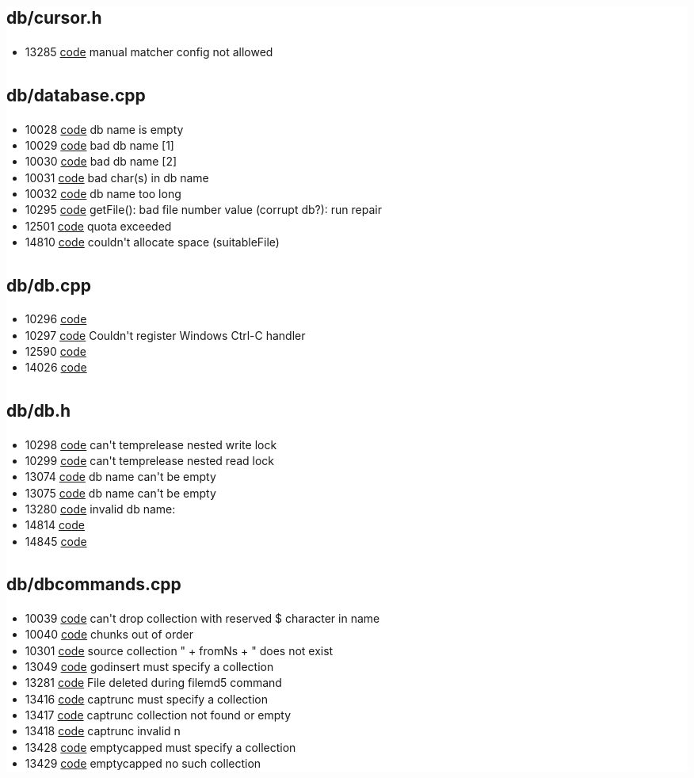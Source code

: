 
db/cursor.h
----
* 13285 [code](http://github.com/mongodb/mongo/blob/master/db/cursor.h#L133) manual matcher config not allowed


db/database.cpp
----
* 10028 [code](http://github.com/mongodb/mongo/blob/master/db/database.cpp#L47) db name is empty
* 10029 [code](http://github.com/mongodb/mongo/blob/master/db/database.cpp#L48) bad db name [1]
* 10030 [code](http://github.com/mongodb/mongo/blob/master/db/database.cpp#L49) bad db name [2]
* 10031 [code](http://github.com/mongodb/mongo/blob/master/db/database.cpp#L50) bad char(s) in db name
* 10032 [code](http://github.com/mongodb/mongo/blob/master/db/database.cpp#L51) db name too long
* 10295 [code](http://github.com/mongodb/mongo/blob/master/db/database.cpp#L151) getFile(): bad file number value (corrupt db?): run repair
* 12501 [code](http://github.com/mongodb/mongo/blob/master/db/database.cpp#L220) quota exceeded
* 14810 [code](http://github.com/mongodb/mongo/blob/master/db/database.cpp#L233) couldn't allocate space (suitableFile)


db/db.cpp
----
* 10296 [code](http://github.com/mongodb/mongo/blob/master/db/db.cpp#L433) 
* 10297 [code](http://github.com/mongodb/mongo/blob/master/db/db.cpp#L1245) Couldn't register Windows Ctrl-C handler
* 12590 [code](http://github.com/mongodb/mongo/blob/master/db/db.cpp#L438) 
* 14026 [code](http://github.com/mongodb/mongo/blob/master/db/db.cpp#L285) 


db/db.h
----
* 10298 [code](http://github.com/mongodb/mongo/blob/master/db/db.h#L152) can't temprelease nested write lock
* 10299 [code](http://github.com/mongodb/mongo/blob/master/db/db.h#L157) can't temprelease nested read lock
* 13074 [code](http://github.com/mongodb/mongo/blob/master/db/db.h#L127) db name can't be empty
* 13075 [code](http://github.com/mongodb/mongo/blob/master/db/db.h#L130) db name can't be empty
* 13280 [code](http://github.com/mongodb/mongo/blob/master/db/db.h#L120) invalid db name: 
* 14814 [code](http://github.com/mongodb/mongo/blob/master/db/db.h#L162) 
* 14845 [code](http://github.com/mongodb/mongo/blob/master/db/db.h#L193) 


db/dbcommands.cpp
----
* 10039 [code](http://github.com/mongodb/mongo/blob/master/db/dbcommands.cpp#L843) can't drop collection with reserved $ character in name
* 10040 [code](http://github.com/mongodb/mongo/blob/master/db/dbcommands.cpp#L1172) chunks out of order
* 10301 [code](http://github.com/mongodb/mongo/blob/master/db/dbcommands.cpp#L1507) source collection " + fromNs + " does not exist
* 13049 [code](http://github.com/mongodb/mongo/blob/master/db/dbcommands.cpp#L1638) godinsert must specify a collection
* 13281 [code](http://github.com/mongodb/mongo/blob/master/db/dbcommands.cpp#L1191) File deleted during filemd5 command
* 13416 [code](http://github.com/mongodb/mongo/blob/master/db/dbcommands.cpp#L1769) captrunc must specify a collection
* 13417 [code](http://github.com/mongodb/mongo/blob/master/db/dbcommands.cpp#L1777) captrunc collection not found or empty
* 13418 [code](http://github.com/mongodb/mongo/blob/master/db/dbcommands.cpp#L1779) captrunc invalid n
* 13428 [code](http://github.com/mongodb/mongo/blob/master/db/dbcommands.cpp#L1797) emptycapped must specify a collection
* 13429 [code](http://github.com/mongodb/mongo/blob/master/db/dbcommands.cpp#L1800) emptycapped no such collection
